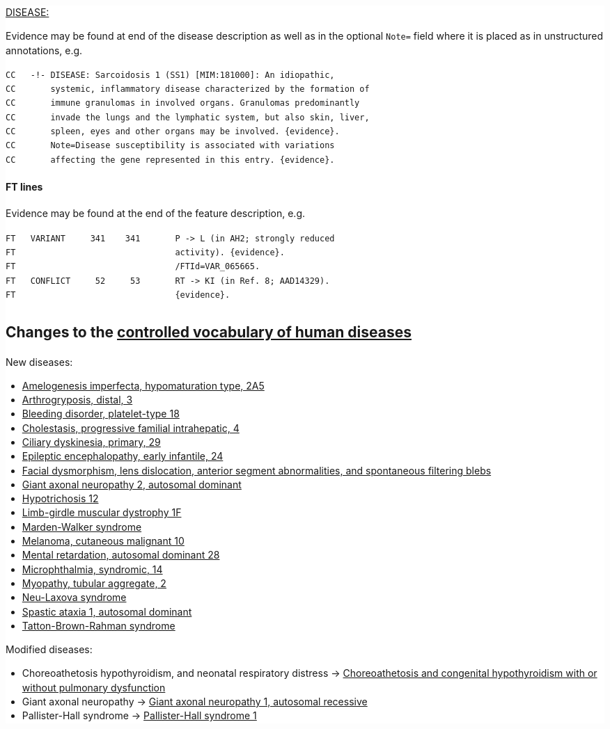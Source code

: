 <u>DISEASE:</u>

Evidence may be found at end of the disease description as well as in the optional `Note=` field where it is placed as in unstructured annotations, e.g.

    CC   -!- DISEASE: Sarcoidosis 1 (SS1) [MIM:181000]: An idiopathic,
    CC       systemic, inflammatory disease characterized by the formation of
    CC       immune granulomas in involved organs. Granulomas predominantly
    CC       invade the lungs and the lymphatic system, but also skin, liver,
    CC       spleen, eyes and other organs may be involved. {evidence}.
    CC       Note=Disease susceptibility is associated with variations
    CC       affecting the gene represented in this entry. {evidence}.

#### FT lines

Evidence may be found at the end of the feature description, e.g.

    FT   VARIANT     341    341       P -> L (in AH2; strongly reduced
    FT                                activity). {evidence}.
    FT                                /FTId=VAR_065665.
    FT   CONFLICT     52     53       RT -> KI (in Ref. 8; AAD14329).
    FT                                {evidence}.

## Changes to the [controlled vocabulary of human diseases](https://ftp.uniprot.org/pub/databases/uniprot/current_release/knowledgebase/complete/docs/humdisease)

New diseases:

-   [Amelogenesis imperfecta, hypomaturation type, 2A5](http://www.uniprot.org/diseases/DI-04153)
-   [Arthrogryposis, distal, 3](http://www.uniprot.org/diseases/DI-04138)
-   [Bleeding disorder, platelet-type 18](http://www.uniprot.org/diseases/DI-04150)
-   [Cholestasis, progressive familial intrahepatic, 4](http://www.uniprot.org/diseases/DI-04152)
-   [Ciliary dyskinesia, primary, 29](http://www.uniprot.org/diseases/DI-04144)
-   [Epileptic encephalopathy, early infantile, 24](http://www.uniprot.org/diseases/DI-04145)
-   [Facial dysmorphism, lens dislocation, anterior segment abnormalities, and spontaneous filtering blebs](http://www.uniprot.org/diseases/DI-04142)
-   [Giant axonal neuropathy 2, autosomal dominant](http://www.uniprot.org/diseases/DI-04139)
-   [Hypotrichosis 12](http://www.uniprot.org/diseases/DI-04148)
-   [Limb-girdle muscular dystrophy 1F](http://www.uniprot.org/diseases/DI-04143)
-   [Marden-Walker syndrome](http://www.uniprot.org/diseases/DI-04140)
-   [Melanoma, cutaneous malignant 10](http://www.uniprot.org/diseases/DI-04136)
-   [Mental retardation, autosomal dominant 28](http://www.uniprot.org/diseases/DI-04149)
-   [Microphthalmia, syndromic, 14](http://www.uniprot.org/diseases/DI-04146)
-   [Myopathy, tubular aggregate, 2](http://www.uniprot.org/diseases/DI-04147)
-   [Neu-Laxova syndrome](http://www.uniprot.org/diseases/DI-04141)
-   [Spastic ataxia 1, autosomal dominant](http://www.uniprot.org/diseases/DI-04137)
-   [Tatton-Brown-Rahman syndrome](http://www.uniprot.org/diseases/DI-04151)

Modified diseases:

-   Choreoathetosis hypothyroidism, and neonatal respiratory distress -&gt; [Choreoathetosis and congenital hypothyroidism with or without pulmonary dysfunction](http://www.uniprot.org/diseases/DI-01345)
-   Giant axonal neuropathy -&gt; [Giant axonal neuropathy 1, autosomal recessive](http://www.uniprot.org/diseases/DI-01658)
-   Pallister-Hall syndrome -&gt; [Pallister-Hall syndrome 1](http://www.uniprot.org/diseases/DI-02122)
